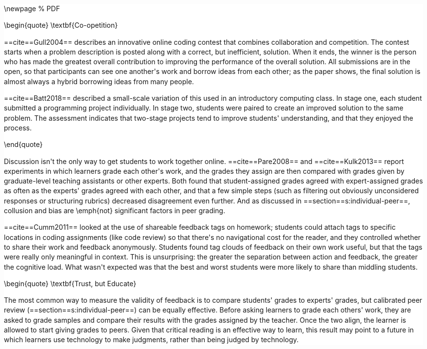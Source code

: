 \newpage % PDF

\begin{quote}
\textbf{Co-opetition}

  ==cite==Gull2004== describes an innovative online coding contest that
  combines collaboration and competition.  The contest starts when a
  problem description is posted along with a correct, but inefficient,
  solution.  When it ends, the winner is the person who has made the
  greatest overall contribution to improving the performance of the
  overall solution. All submissions are in the open, so that
  participants can see one another's work and borrow ideas from each
  other; as the paper shows, the final solution is almost always a
  hybrid borrowing ideas from many people.

  ==cite==Batt2018== described a small-scale variation of this used in an
  introductory computing class.  In stage one, each student submitted
  a programming project individually.  In stage two, students were
  paired to create an improved solution to the same problem.  The
  assessment indicates that two-stage projects tend to improve
  students' understanding, and that they enjoyed the process.

\end{quote}

Discussion isn't the only way to get students to work together online.
==cite==Pare2008== and ==cite==Kulk2013== report experiments in which
learners grade each other's work, and the grades they assign are then
compared with grades given by graduate-level teaching assistants or
other experts. Both found that student-assigned grades agreed with
expert-assigned grades as often as the experts' grades agreed with
each other, and that a few simple steps (such as filtering out
obviously unconsidered responses or structuring rubrics) decreased
disagreement even further.  And as discussed in
==section==s:individual-peer==, collusion and bias are \emph{not}
significant factors in peer grading.

==cite==Cumm2011== looked at the use of shareable feedback tags on
homework; students could attach tags to specific locations in coding
assignments (like code review) so that there's no navigational cost
for the reader, and they controlled whether to share their work and
feedback anonymously.  Students found tag clouds of feedback on their
own work useful, but that the tags were really only meaningful in
context.  This is unsurprising: the greater the separation between
action and feedback, the greater the cognitive load.  What wasn't
expected was that the best and worst students were more likely to
share than middling students.

\begin{quote}
\textbf{Trust, but Educate}

  The most common way to measure the validity of feedback is to
  compare students' grades to experts' grades, but calibrated peer
  review (==section==s:individual-peer==) can be equally effective.
  Before asking learners to grade each others' work, they are asked to
  grade samples and compare their results with the grades assigned by
  the teacher.  Once the two align, the learner is allowed to start
  giving grades to peers.  Given that critical reading is an effective
  way to learn, this result may point to a future in which learners
  use technology to make judgments, rather than being judged by
  technology.
